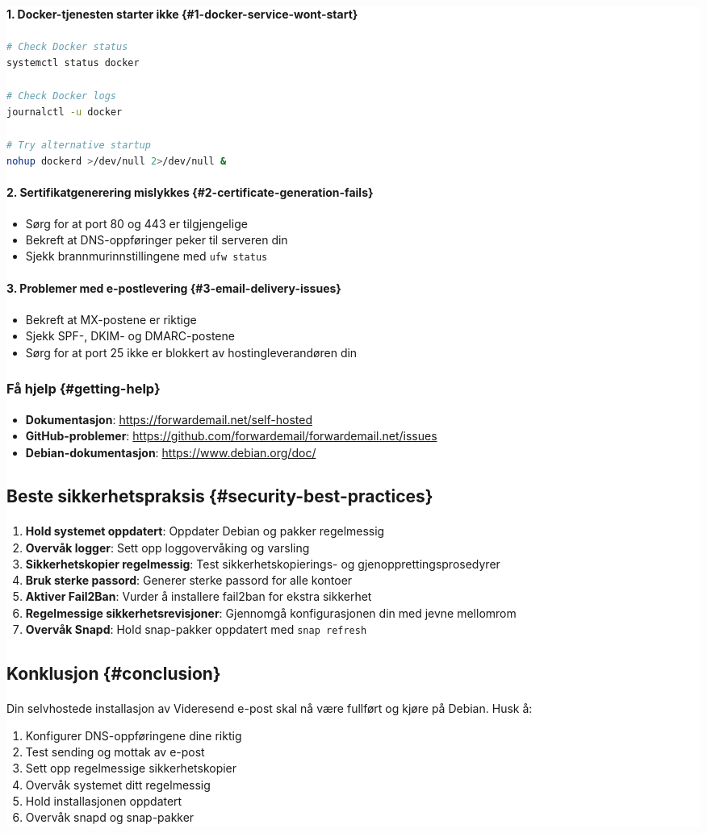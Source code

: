 #### 1. Docker-tjenesten starter ikke {#1-docker-service-wont-start}

```bash
# Check Docker status
systemctl status docker

# Check Docker logs
journalctl -u docker

# Try alternative startup
nohup dockerd >/dev/null 2>/dev/null &
```

#### 2. Sertifikatgenerering mislykkes {#2-certificate-generation-fails}

* Sørg for at port 80 og 443 er tilgjengelige
* Bekreft at DNS-oppføringer peker til serveren din
* Sjekk brannmurinnstillingene med `ufw status`

#### 3. Problemer med e-postlevering {#3-email-delivery-issues}

* Bekreft at MX-postene er riktige
* Sjekk SPF-, DKIM- og DMARC-postene
* Sørg for at port 25 ikke er blokkert av hostingleverandøren din

### Få hjelp {#getting-help}

* **Dokumentasjon**: <https://forwardemail.net/self-hosted>
* **GitHub-problemer**: <https://github.com/forwardemail/forwardemail.net/issues>
* **Debian-dokumentasjon**: <https://www.debian.org/doc/>

## Beste sikkerhetspraksis {#security-best-practices}

1. **Hold systemet oppdatert**: Oppdater Debian og pakker regelmessig
2. **Overvåk logger**: Sett opp loggovervåking og varsling
3. **Sikkerhetskopier regelmessig**: Test sikkerhetskopierings- og gjenopprettingsprosedyrer
4. **Bruk sterke passord**: Generer sterke passord for alle kontoer
5. **Aktiver Fail2Ban**: Vurder å installere fail2ban for ekstra sikkerhet
6. **Regelmessige sikkerhetsrevisjoner**: Gjennomgå konfigurasjonen din med jevne mellomrom
7. **Overvåk Snapd**: Hold snap-pakker oppdatert med `snap refresh`

## Konklusjon {#conclusion}

Din selvhostede installasjon av Videresend e-post skal nå være fullført og kjøre på Debian. Husk å:

1. Konfigurer DNS-oppføringene dine riktig
2. Test sending og mottak av e-post
3. Sett opp regelmessige sikkerhetskopier
4. Overvåk systemet ditt regelmessig
5. Hold installasjonen oppdatert
6. Overvåk snapd og snap-pakker
